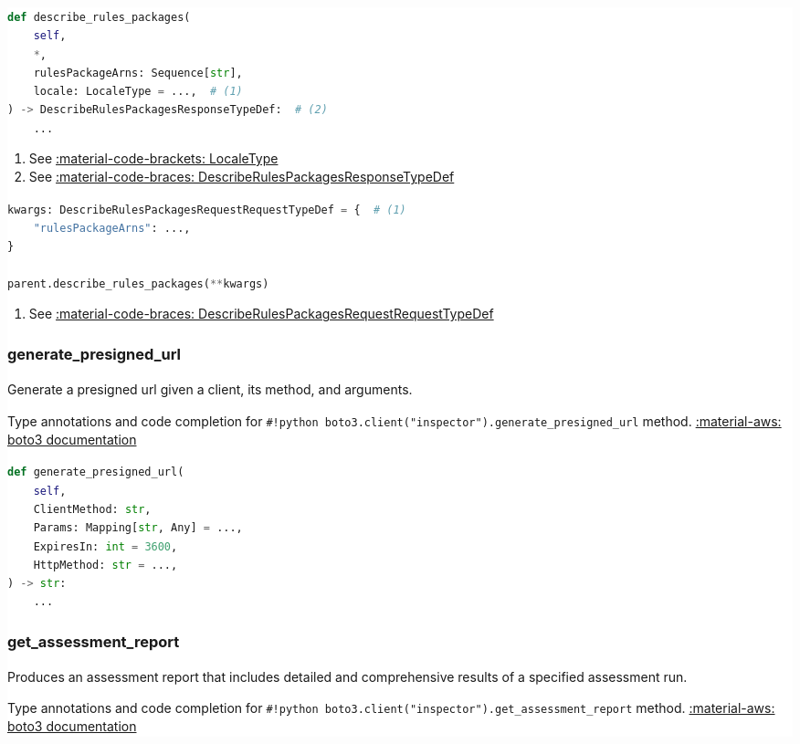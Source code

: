 ```python title="Method definition"
def describe_rules_packages(
    self,
    *,
    rulesPackageArns: Sequence[str],
    locale: LocaleType = ...,  # (1)
) -> DescribeRulesPackagesResponseTypeDef:  # (2)
    ...
```

1. See [:material-code-brackets: LocaleType](./literals.md#localetype) 
2. See [:material-code-braces: DescribeRulesPackagesResponseTypeDef](./type_defs.md#describerulespackagesresponsetypedef) 


```python title="Usage example with kwargs"
kwargs: DescribeRulesPackagesRequestRequestTypeDef = {  # (1)
    "rulesPackageArns": ...,
}

parent.describe_rules_packages(**kwargs)
```

1. See [:material-code-braces: DescribeRulesPackagesRequestRequestTypeDef](./type_defs.md#describerulespackagesrequestrequesttypedef) 

### generate\_presigned\_url

Generate a presigned url given a client, its method, and arguments.

Type annotations and code completion for `#!python boto3.client("inspector").generate_presigned_url` method.
[:material-aws: boto3 documentation](https://boto3.amazonaws.com/v1/documentation/api/latest/reference/services/inspector.html#Inspector.Client.generate_presigned_url)

```python title="Method definition"
def generate_presigned_url(
    self,
    ClientMethod: str,
    Params: Mapping[str, Any] = ...,
    ExpiresIn: int = 3600,
    HttpMethod: str = ...,
) -> str:
    ...
```


### get\_assessment\_report

Produces an assessment report that includes detailed and comprehensive results
of a specified assessment run.

Type annotations and code completion for `#!python boto3.client("inspector").get_assessment_report` method.
[:material-aws: boto3 documentation](https://boto3.amazonaws.com/v1/documentation/api/latest/reference/services/inspector.html#Inspector.Client.get_assessment_report)
